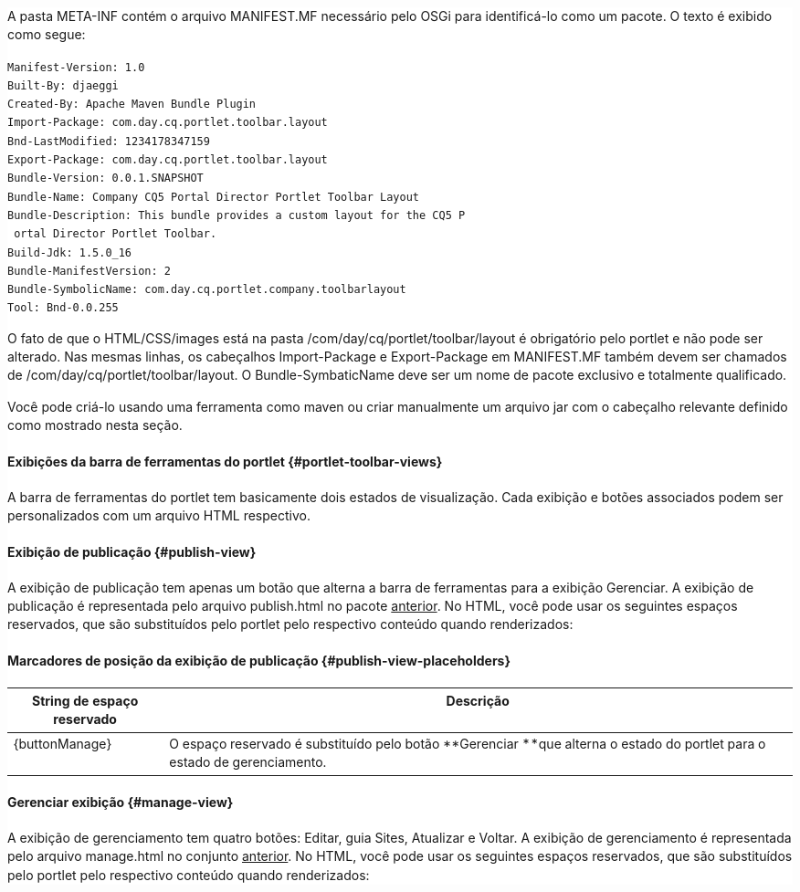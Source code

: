 A pasta META-INF contém o arquivo MANIFEST.MF necessário pelo OSGi para identificá-lo como um pacote. O texto é exibido como segue:

```xml
Manifest-Version: 1.0
Built-By: djaeggi
Created-By: Apache Maven Bundle Plugin
Import-Package: com.day.cq.portlet.toolbar.layout
Bnd-LastModified: 1234178347159
Export-Package: com.day.cq.portlet.toolbar.layout
Bundle-Version: 0.0.1.SNAPSHOT
Bundle-Name: Company CQ5 Portal Director Portlet Toolbar Layout
Bundle-Description: This bundle provides a custom layout for the CQ5 P
 ortal Director Portlet Toolbar.
Build-Jdk: 1.5.0_16
Bundle-ManifestVersion: 2
Bundle-SymbolicName: com.day.cq.portlet.company.toolbarlayout
Tool: Bnd-0.0.255
```

O fato de que o HTML/CSS/images está na pasta /com/day/cq/portlet/toolbar/layout é obrigatório pelo portlet e não pode ser alterado. Nas mesmas linhas, os cabeçalhos Import-Package e Export-Package em MANIFEST.MF também devem ser chamados de /com/day/cq/portlet/toolbar/layout. O Bundle-SymbaticName deve ser um nome de pacote exclusivo e totalmente qualificado.

Você pode criá-lo usando uma ferramenta como maven ou criar manualmente um arquivo jar com o cabeçalho relevante definido como mostrado nesta seção.

#### Exibições da barra de ferramentas do portlet {#portlet-toolbar-views}

A barra de ferramentas do portlet tem basicamente dois estados de visualização. Cada exibição e botões associados podem ser personalizados com um arquivo HTML respectivo.

#### Exibição de publicação {#publish-view}

A exibição de publicação tem apenas um botão que alterna a barra de ferramentas para a exibição Gerenciar. A exibição de publicação é representada pelo arquivo publish.html no pacote [anterior](/help/sites-deploying/configuring-osgi.md). No HTML, você pode usar os seguintes espaços reservados, que são substituídos pelo portlet pelo respectivo conteúdo quando renderizados:

#### Marcadores de posição da exibição de publicação {#publish-view-placeholders}

| String de espaço reservado | Descrição |
|---|---|
| {buttonManage} | O espaço reservado é substituído pelo botão **Gerenciar **que alterna o estado do portlet para o estado de gerenciamento. |

#### Gerenciar exibição {#manage-view}

A exibição de gerenciamento tem quatro botões: Editar, guia Sites, Atualizar e Voltar. A exibição de gerenciamento é representada pelo arquivo manage.html no conjunto [anterior](/help/sites-deploying/configuring-osgi.md). No HTML, você pode usar os seguintes espaços reservados, que são substituídos pelo portlet pelo respectivo conteúdo quando renderizados:
